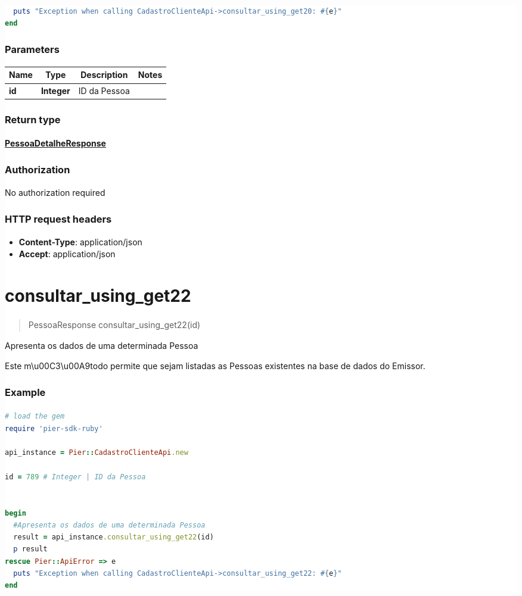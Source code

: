 ```ruby
  puts "Exception when calling CadastroClienteApi->consultar_using_get20: #{e}"
end
```

### Parameters

Name | Type | Description  | Notes
------------- | ------------- | ------------- | -------------
 **id** | **Integer**| ID da Pessoa | 

### Return type

[**PessoaDetalheResponse**](PessoaDetalheResponse.md)

### Authorization

No authorization required

### HTTP request headers

 - **Content-Type**: application/json
 - **Accept**: application/json



# **consultar_using_get22**
> PessoaResponse consultar_using_get22(id)

Apresenta os dados de uma determinada Pessoa

Este m\u00C3\u00A9todo permite que sejam listadas as Pessoas existentes na base de dados do Emissor.

### Example
```ruby
# load the gem
require 'pier-sdk-ruby'

api_instance = Pier::CadastroClienteApi.new

id = 789 # Integer | ID da Pessoa


begin
  #Apresenta os dados de uma determinada Pessoa
  result = api_instance.consultar_using_get22(id)
  p result
rescue Pier::ApiError => e
  puts "Exception when calling CadastroClienteApi->consultar_using_get22: #{e}"
end
```
